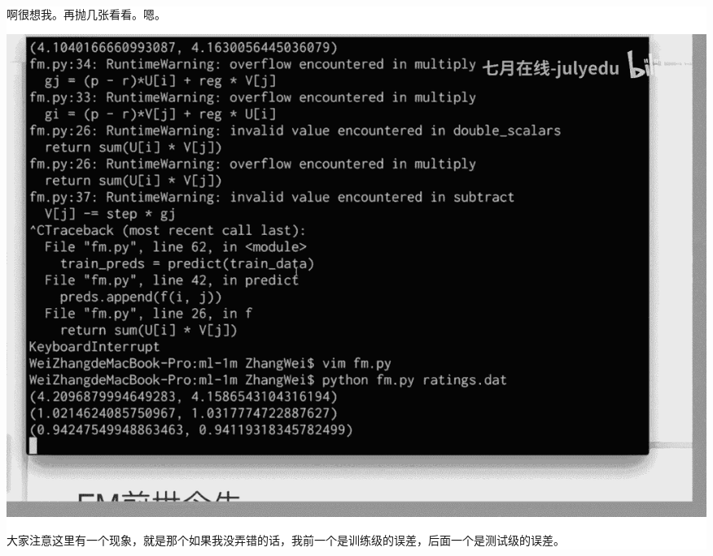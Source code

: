 啊很想我。再抛几张看看。嗯。

![](img/f009ba3df01ec62a4a8a0fa0f03876b0_269.png)

大家注意这里有一个现象，就是那个如果我没弄错的话，我前一个是训练级的误差，后面一个是测试级的误差。
